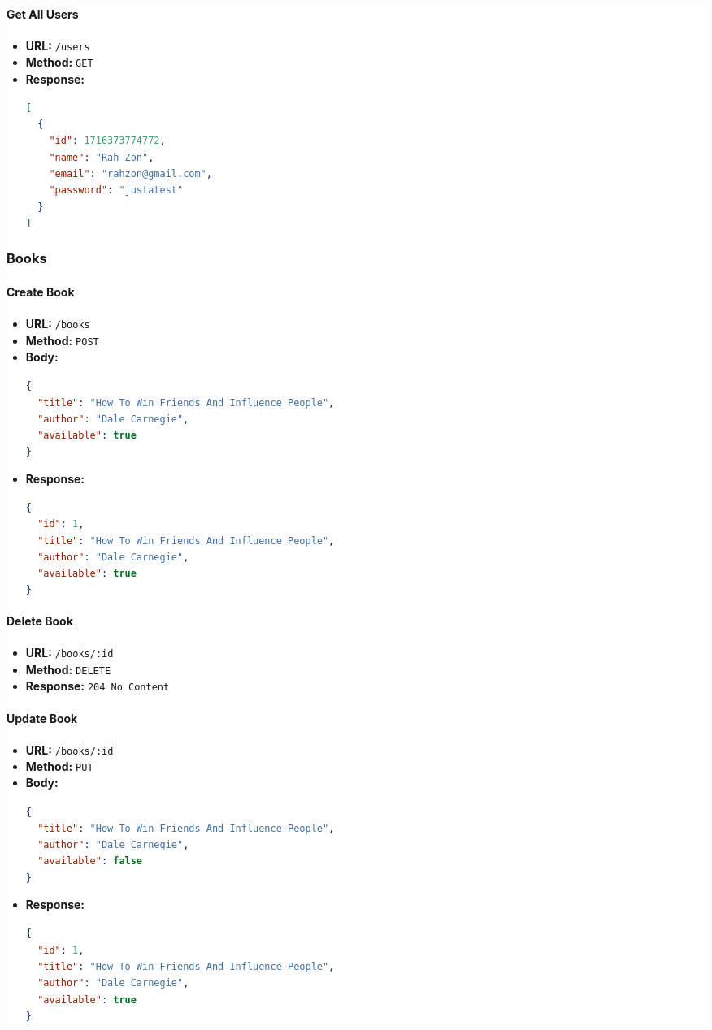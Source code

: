 #### Get All Users

- **URL:** `/users`
- **Method:** `GET`
- **Response:**
  ```json
  [
    {
      "id": 1716373774772,
      "name": "Rah Zon",
      "email": "rahzon@gmail.com",
      "password": "justatest"
    }
  ]
  ```

### Books

#### Create Book

- **URL:** `/books`
- **Method:** `POST`
- **Body:**
  ```json
  {
    "title": "How To Win Friends And Influence People",
    "author": "Dale Carnegie",
    "available": true
  }
  ```
- **Response:**
  ```json
  {
    "id": 1,
    "title": "How To Win Friends And Influence People",
    "author": "Dale Carnegie",
    "available": true
  }
  ```

#### Delete Book

- **URL:** `/books/:id`
- **Method:** `DELETE`
- **Response:** `204 No Content`

#### Update Book

- **URL:** `/books/:id`
- **Method:** `PUT`
- **Body:**
  ```json
  {
    "title": "How To Win Friends And Influence People",
    "author": "Dale Carnegie",
    "available": false
  }
  ```
- **Response:**
  ```json
  {
    "id": 1,
    "title": "How To Win Friends And Influence People",
    "author": "Dale Carnegie",
    "available": true
  }
  ```